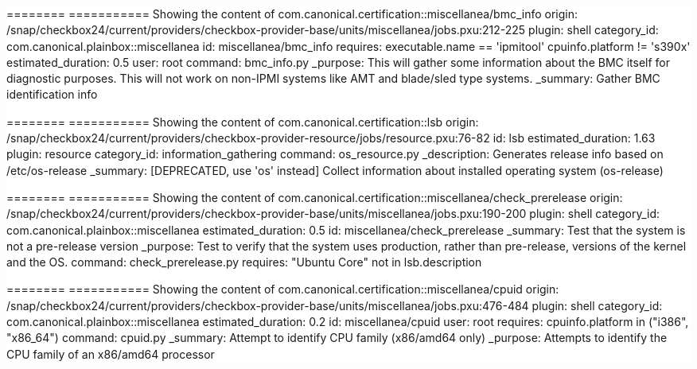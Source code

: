========
=========== Showing the content of com.canonical.certification::miscellanea/bmc_info
origin: /snap/checkbox24/current/providers/checkbox-provider-base/units/miscellanea/jobs.pxu:212-225
plugin: shell
category_id: com.canonical.plainbox::miscellanea
id: miscellanea/bmc_info
requires:
 executable.name == 'ipmitool'
 cpuinfo.platform != 's390x'
estimated_duration: 0.5
user: root
command: bmc_info.py
_purpose:
 This will gather some information about the BMC itself for diagnostic purposes. This
 will not work on non-IPMI systems like AMT and blade/sled type systems.
_summary:
 Gather BMC identification info

========
=========== Showing the content of com.canonical.certification::lsb
origin: /snap/checkbox24/current/providers/checkbox-provider-resource/jobs/resource.pxu:76-82
id: lsb
estimated_duration: 1.63
plugin: resource
category_id: information_gathering
command: os_resource.py
_description: Generates release info based on /etc/os-release
_summary: [DEPRECATED, use 'os' instead] Collect information about installed operating system (os-release)

========
=========== Showing the content of com.canonical.certification::miscellanea/check_prerelease
origin: /snap/checkbox24/current/providers/checkbox-provider-base/units/miscellanea/jobs.pxu:190-200
plugin: shell
category_id: com.canonical.plainbox::miscellanea
estimated_duration: 0.5
id: miscellanea/check_prerelease
_summary: Test that the system is not a pre-release version
_purpose:
 Test to verify that the system uses production, rather
 than pre-release, versions of the kernel and the OS.
command: check_prerelease.py
requires:
  "Ubuntu Core" not in lsb.description

========
=========== Showing the content of com.canonical.certification::miscellanea/cpuid
origin: /snap/checkbox24/current/providers/checkbox-provider-base/units/miscellanea/jobs.pxu:476-484
plugin: shell
category_id: com.canonical.plainbox::miscellanea
estimated_duration: 0.2
id: miscellanea/cpuid
user: root
requires: cpuinfo.platform in ("i386", "x86_64")
command: cpuid.py
_summary: Attempt to identify CPU family (x86/amd64 only)
_purpose: Attempts to identify the CPU family of an x86/amd64 processor
